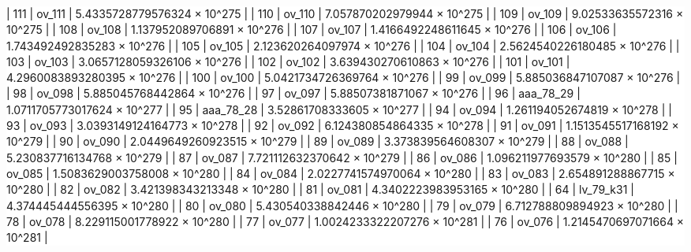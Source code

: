 | 111 | ov_111 | 5.4335728779576324 × 10^275 |
| 110 | ov_110 | 7.057870202979944 × 10^275 |
| 109 | ov_109 | 9.02533635572316 × 10^275 |
| 108 | ov_108 | 1.137952089706891 × 10^276 |
| 107 | ov_107 | 1.4166492248611645 × 10^276 |
| 106 | ov_106 | 1.743492492835283 × 10^276 |
| 105 | ov_105 | 2.123620264097974 × 10^276 |
| 104 | ov_104 | 2.5624540226180485 × 10^276 |
| 103 | ov_103 | 3.0657128059326106 × 10^276 |
| 102 | ov_102 | 3.639430270610863 × 10^276 |
| 101 | ov_101 | 4.2960083893280395 × 10^276 |
| 100 | ov_100 | 5.0421734726369764 × 10^276 |
| 99 | ov_099 | 5.885036847107087 × 10^276 |
| 98 | ov_098 | 5.885045768442864 × 10^276 |
| 97 | ov_097 | 5.88507381871067 × 10^276 |
| 96 | aaa_78_29 | 1.0711705773017624 × 10^277 |
| 95 | aaa_78_28 | 3.52861708333605 × 10^277 |
| 94 | ov_094 | 1.261194052674819 × 10^278 |
| 93 | ov_093 | 3.0393149124164773 × 10^278 |
| 92 | ov_092 | 6.124380854864335 × 10^278 |
| 91 | ov_091 | 1.1513545517168192 × 10^279 |
| 90 | ov_090 | 2.0449649260923515 × 10^279 |
| 89 | ov_089 | 3.373839564608307 × 10^279 |
| 88 | ov_088 | 5.230837716134768 × 10^279 |
| 87 | ov_087 | 7.721112632370642 × 10^279 |
| 86 | ov_086 | 1.096211977693579 × 10^280 |
| 85 | ov_085 | 1.5083629003758008 × 10^280 |
| 84 | ov_084 | 2.0227741574970064 × 10^280 |
| 83 | ov_083 | 2.654891288867715 × 10^280 |
| 82 | ov_082 | 3.421398343213348 × 10^280 |
| 81 | ov_081 | 4.3402223983953165 × 10^280 |
| 64 | lv_79_k31 | 4.374445444556395 × 10^280 |
| 80 | ov_080 | 5.430540338842446 × 10^280 |
| 79 | ov_079 | 6.712788809894923 × 10^280 |
| 78 | ov_078 | 8.229115001778922 × 10^280 |
| 77 | ov_077 | 1.0024233322207276 × 10^281 |
| 76 | ov_076 | 1.2145470697071664 × 10^281 |